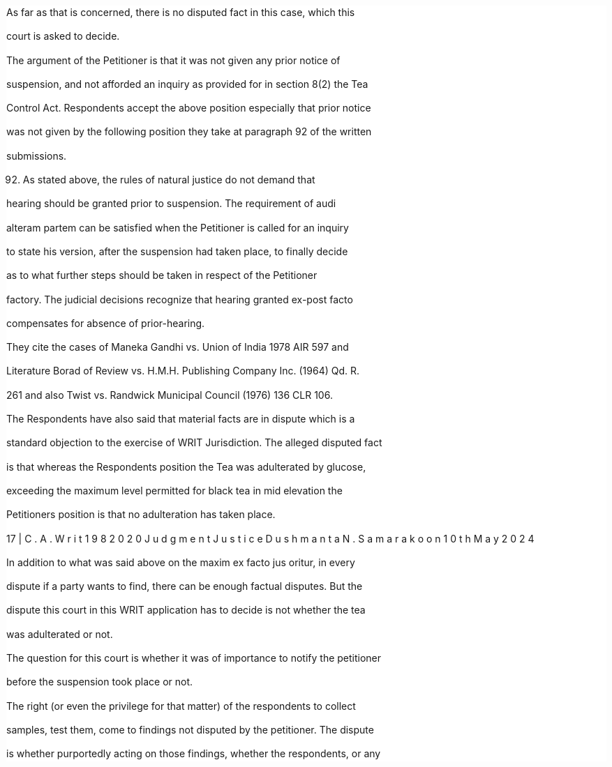 As far as that is concerned, there is no disputed fact in this case, which this

court is asked to decide.

The argument of the Petitioner is that it was not given any prior notice of

suspension, and not afforded an inquiry as provided for in section 8(2) the Tea

Control Act. Respondents accept the above position especially that prior notice

was not given by the following position they take at paragraph 92 of the written

submissions.

92. As stated above, the rules of natural justice do not demand that

hearing should be granted prior to suspension. The requirement of audi

alteram partem can be satisfied when the Petitioner is called for an inquiry

to state his version, after the suspension had taken place, to finally decide

as to what further steps should be taken in respect of the Petitioner

factory. The judicial decisions recognize that hearing granted ex-post facto

compensates for absence of prior-hearing.

They cite the cases of Maneka Gandhi vs. Union of India 1978 AIR 597 and

Literature Borad of Review vs. H.M.H. Publishing Company Inc. (1964) Qd. R.

261 and also Twist vs. Randwick Municipal Council (1976) 136 CLR 106.

The Respondents have also said that material facts are in dispute which is a

standard objection to the exercise of WRIT Jurisdiction. The alleged disputed fact

is that whereas the Respondents position the Tea was adulterated by glucose,

exceeding the maximum level permitted for black tea in mid elevation the

Petitioners position is that no adulteration has taken place.

17 | C . A . W r i t 1 9 8 2 0 2 0 J u d g m e n t J u s t i c e D u s h m a n t a N . S a m a r a k o o n 1 0 t h M a y 2 0 2 4

In addition to what was said above on the maxim ex facto jus oritur, in every

dispute if a party wants to find, there can be enough factual disputes. But the

dispute this court in this WRIT application has to decide is not whether the tea

was adulterated or not.

The question for this court is whether it was of importance to notify the petitioner

before the suspension took place or not.

The right (or even the privilege for that matter) of the respondents to collect

samples, test them, come to findings not disputed by the petitioner. The dispute

is whether purportedly acting on those findings, whether the respondents, or any
